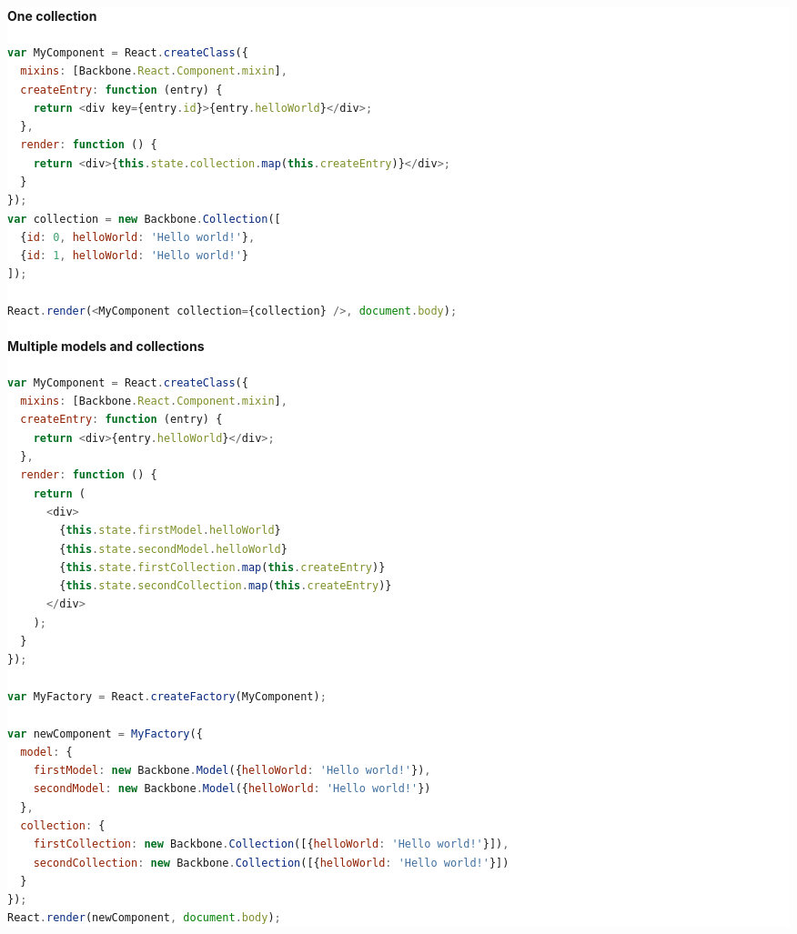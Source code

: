 #### One collection
```js
var MyComponent = React.createClass({
  mixins: [Backbone.React.Component.mixin],
  createEntry: function (entry) {
    return <div key={entry.id}>{entry.helloWorld}</div>;
  },
  render: function () {
    return <div>{this.state.collection.map(this.createEntry)}</div>;
  }
});
var collection = new Backbone.Collection([
  {id: 0, helloWorld: 'Hello world!'},
  {id: 1, helloWorld: 'Hello world!'}
]);

React.render(<MyComponent collection={collection} />, document.body);
```

#### Multiple models and collections
```js
var MyComponent = React.createClass({
  mixins: [Backbone.React.Component.mixin],
  createEntry: function (entry) {
    return <div>{entry.helloWorld}</div>;
  },
  render: function () {
    return (
      <div>
        {this.state.firstModel.helloWorld}
        {this.state.secondModel.helloWorld}
        {this.state.firstCollection.map(this.createEntry)}
        {this.state.secondCollection.map(this.createEntry)}
      </div>
    );
  }
});

var MyFactory = React.createFactory(MyComponent);

var newComponent = MyFactory({
  model: {
    firstModel: new Backbone.Model({helloWorld: 'Hello world!'}),
    secondModel: new Backbone.Model({helloWorld: 'Hello world!'})
  },
  collection: {
    firstCollection: new Backbone.Collection([{helloWorld: 'Hello world!'}]),
    secondCollection: new Backbone.Collection([{helloWorld: 'Hello world!'}])
  }
});
React.render(newComponent, document.body);
```
